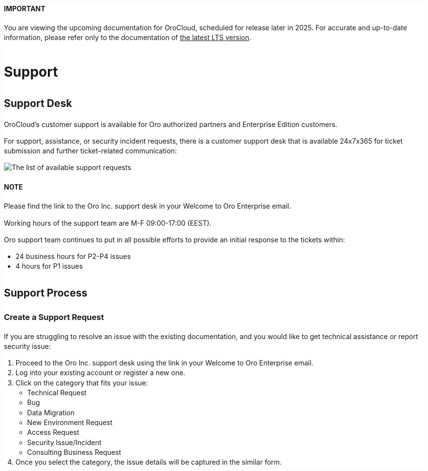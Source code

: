 

<a id="cloud-support"></a>

#### IMPORTANT
You are viewing the upcoming documentation for OroCloud, scheduled for release later in 2025. For accurate and up-to-date information, please refer only to the documentation of <a href="https://doc.oroinc.com/cloud/" target="_blank">the latest LTS version</a>.

# Support

## Support Desk

OroCloud’s customer support is available for Oro authorized partners and Enterprise Edition customers.

For support, assistance, or security incident requests, there is a customer support desk that is available 24x7x365 for ticket submission and further ticket-related communication:

![The list of available support requests](cloud/img/cloud/support_portal.png)

#### NOTE
Please find the link to the Oro Inc. support desk in your Welcome to Oro Enterprise email.

Working hours of the support team are M-F 09:00-17:00 (EEST).

Oro support team continues to put in all possible efforts to provide an initial response to the tickets within:

* 24 business hours for P2-P4 issues
* 4 hours for P1 issues

<a id="cloud-support-process"></a>

## Support Process

### Create a Support Request

If you are struggling to resolve an issue with the existing documentation, and you would like to get technical assistance or report security issue:

1. Proceed to the Oro Inc. support desk using the link in your Welcome to Oro Enterprise email.
2. Log into your existing account or register a new one.
3. Click on the category that fits your issue:
   * Technical Request
   * Bug
   * Data Migration
   * New Environment Request
   * Access Request
   * Security Issue/Incident
   * Consulting Business Request
4. Once you select the category, the issue details will be captured in the similar form.
